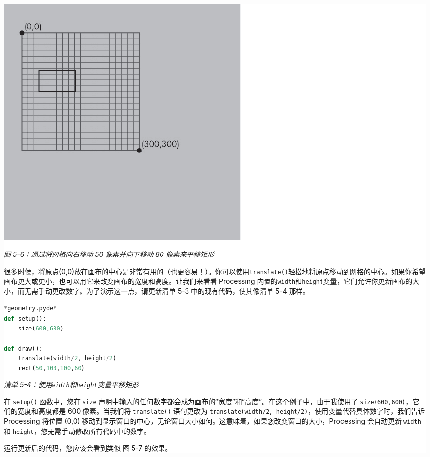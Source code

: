 ![image](img/f082-01.jpg)

*图 5-6：通过将网格向右移动 50 像素并向下移动 80 像素来平移矩形*

很多时候，将原点(0,0)放在画布的中心是非常有用的（也更容易！）。你可以使用`translate()`轻松地将原点移动到网格的中心。如果你希望画布更大或更小，也可以用它来改变画布的宽度和高度。让我们来看看 Processing 内置的`width`和`height`变量，它们允许你更新画布的大小，而无需手动更改数字。为了演示这一点，请更新清单 5-3 中的现有代码，使其像清单 5-4 那样。

```py
*geometry.pyde*
def setup():
    size(600,600)

def draw():
    translate(width/2, height/2)
    rect(50,100,100,60)
```

*清单 5-4：使用`width`和`height`变量平移矩形*

在 `setup()` 函数中，您在 `size` 声明中输入的任何数字都会成为画布的“宽度”和“高度”。在这个例子中，由于我使用了 `size(600,600)`，它们的宽度和高度都是 600 像素。当我们将 `translate()` 语句更改为 `translate(width/2, height/2)`，使用变量代替具体数字时，我们告诉 Processing 将位置 (0,0) 移动到显示窗口的中心，无论窗口大小如何。这意味着，如果您改变窗口的大小，Processing 会自动更新 `width` 和 `height`，您无需手动修改所有代码中的数字。

运行更新后的代码，您应该会看到类似 图 5-7 的效果。
